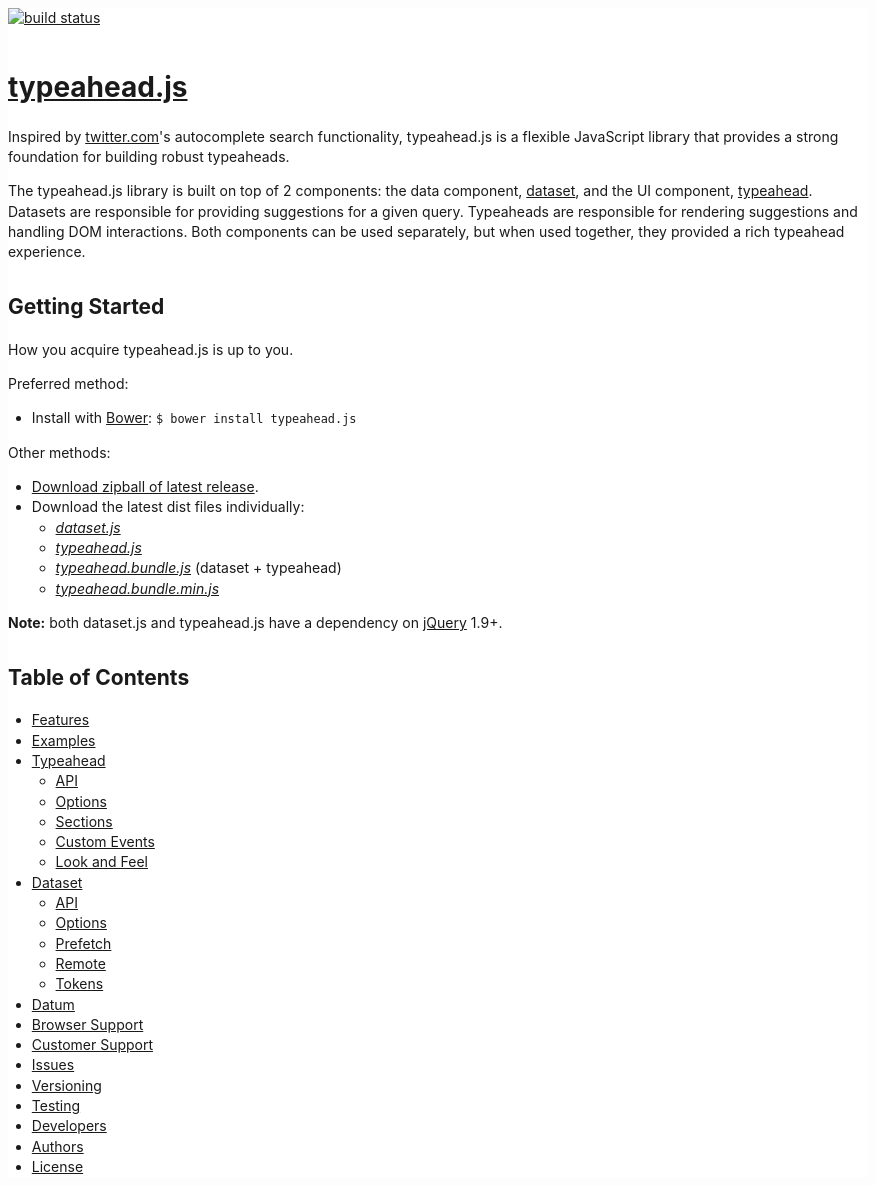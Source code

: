 [![build status](https://secure.travis-ci.org/twitter/typeahead.js.png?branch=master)](http://travis-ci.org/twitter/typeahead.js)

[typeahead.js][gh-page]
=======================

Inspired by [twitter.com]'s autocomplete search functionality, typeahead.js is 
a flexible JavaScript library that provides a strong foundation for building 
robust typeaheads.

The typeahead.js library is built on top of 2 components: the data component,
[dataset](#dataset), and the UI component, [typeahead](#typeahead). Datasets are 
responsible for providing suggestions for a given query. Typeaheads are 
responsible for rendering suggestions and handling DOM interactions. Both
components can be used separately, but when used together, they provided a rich
typeahead experience.



[gh-page]: http://twitter.github.io/typeahead.js/
[twitter.com]: https://twitter.com

Getting Started
---------------

How you acquire typeahead.js is up to you.

Preferred method:
* Install with [Bower]: `$ bower install typeahead.js`

Other methods:
* [Download zipball of latest release][zipball].
* Download the latest dist files individually:
  * *[dataset.js]*
  * *[typeahead.js]*
  * *[typeahead.bundle.js]* (dataset + typeahead)
  * *[typeahead.bundle.min.js]*

**Note:** both dataset.js and typeahead.js have a dependency on [jQuery] 1.9+.



[Bower]: http://bower.io/
[zipball]: http://twitter.github.com/typeahead.js/releases/latest/typeahead.js.zip
[dataset.js]: http://twitter.github.com/typeahead.js/releases/latest/dataset.js
[typeahead.js]: http://twitter.github.com/typeahead.js/releases/latest/typeahead.js
[typeahead.bundle.js]: http://twitter.github.com/typeahead.js/releases/latest/typeahead.bundle.js
[typeahead.bundle.min.js]: http://twitter.github.com/typeahead.js/releases/latest/typeahead.bundle.min.js
[jQuery]: http://jquery.com/

Table of Contents
-----------------

* [Features](#features)
* [Examples](#examples)
* [Typeahead](#typeahead)
  * [API](#typeahead-api)
  * [Options](#typeahead-options)
  * [Sections](#sections)
  * [Custom Events](#custom-events)
  * [Look and Feel](#look-and-feel)
* [Dataset](#dataset)
  * [API](#dataset-api)
  * [Options](#dataset-options)
  * [Prefetch](#prefetch)
  * [Remote](#remote)
  * [Tokens](#tokens)
* [Datum](#datum)
* [Browser Support](#broswer-support)
* [Customer Support](#customer-support)
* [Issues](#issues)
* [Versioning](#versioning)
* [Testing](#testing)
* [Developers](#developers)
* [Authors](#authors)
* [License](#license)


[examples page]: http://twitter.github.io/typeahead.js/examples
[compare function]: https://developer.mozilla.org/en-US/docs/Web/JavaScript/Reference/Global_Objects/Array/sort
[Stack Overflow]: http://stackoverflow.com/
[@typeahead]: https://twitter.com/typeahead
[so tag]: http://stackoverflow.com/questions/tagged/typeahead.js
[Jasmine]: http://pivotal.github.com/jasmine/
[Karma]: http://karma-runner.github.io/
[contributing guidelines]: https://github.com/twitter/typeahead.js/blob/master/CONTRIBUTING.md
[grunt-cli]: https://github.com/gruntjs/grunt-cli